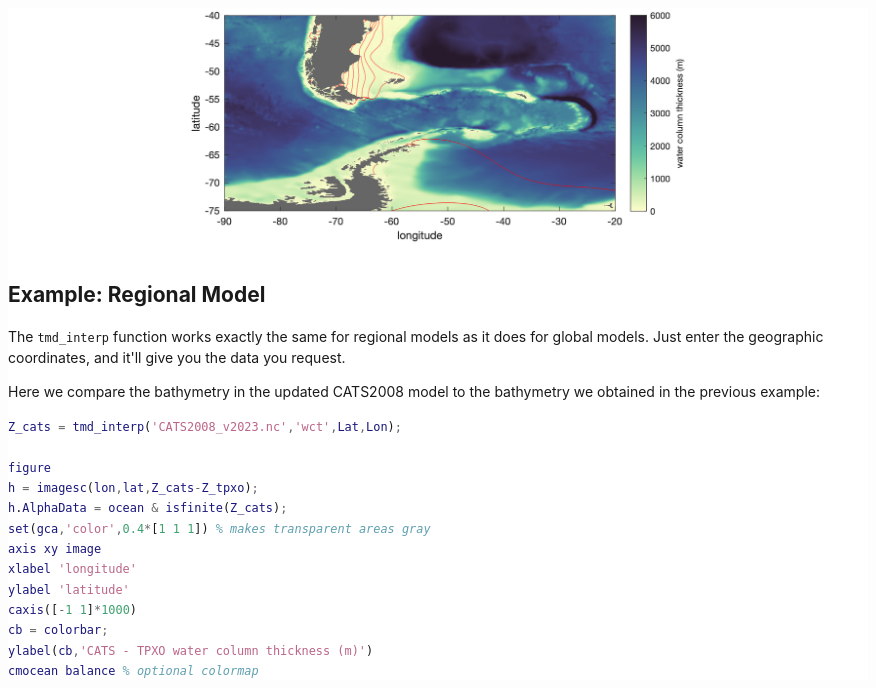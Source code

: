 <p align="center"><img src="markdown_figures/tmd_interp_documentation_01_hires.png" width="500"/></p>

## Example: Regional Model
The `tmd_interp` function works exactly the same for regional models as it does for global models. Just enter the geographic coordinates, and it'll give you the data you request. 

Here we compare the bathymetry in the updated CATS2008 model to the bathymetry we obtained in the previous example: 

```matlab
Z_cats = tmd_interp('CATS2008_v2023.nc','wct',Lat,Lon); 

figure
h = imagesc(lon,lat,Z_cats-Z_tpxo);
h.AlphaData = ocean & isfinite(Z_cats); 
set(gca,'color',0.4*[1 1 1]) % makes transparent areas gray
axis xy image
xlabel 'longitude'
ylabel 'latitude' 
caxis([-1 1]*1000)
cb = colorbar;
ylabel(cb,'CATS - TPXO water column thickness (m)')
cmocean balance % optional colormap
```
